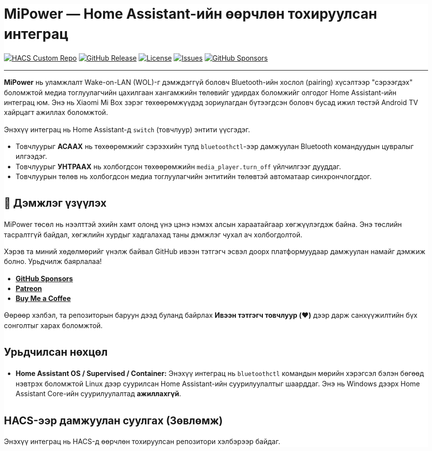 # MiPower — Home Assistant-ийн өөрчлөн тохируулсан интеграц

[![HACS Custom Repo](https://img.shields.io/badge/HACS-Custom%20Repo-181717.svg?style=for-the-badge&logo=home-assistant)](https://my.home-assistant.io/redirect/hacs_repository/?owner=DenizOner&repository=MiPower&category=integration)
[![GitHub Release](https://img.shields.io/github/v/release/DenizOner/MiPower?style=for-the-badge&logo=github)](https://github.com/DenizOner/MiPower/releases)
[![License](https://img.shields.io/github/license/DenizOner/MiPower?style=for-the-badge)](https://github.com/DenizOner/MiPower/blob/main/LICENSE)
[![Issues](https://img.shields.io/github/issues/DenizOner/MiPower?style=for-the-badge&logo=github)](https://github.com/DenizOner/MiPower/issues)
[![GitHub Sponsors](https://img.shields.io/github/sponsors/DenizOner?style=for-the-badge&logo=github&label=Sponsor)](https://github.com/sponsors/DenizOner)

--- 

**MiPower** нь уламжлалт Wake-on-LAN (WOL)-г дэмждэггүй боловч Bluetooth-ийн хослол (pairing) хүсэлтээр "сэрээгдэх" боломжтой медиа тоглуулагчийн цахилгаан хангамжийн төлөвийг удирдах боломжийг олгодог Home Assistant-ийн интеграц юм. Энэ нь Xiaomi Mi Box зэрэг төхөөрөмжүүдэд зориулагдан бүтээгдсэн боловч бусад ижил төстэй Android TV хайрцагт ажиллах боломжтой.

Энэхүү интеграц нь Home Assistant-д `switch` (товчлуур) энтити үүсгэдэг. 
- Товчлуурыг **АСААХ** нь төхөөрөмжийг сэрээхийн тулд `bluetoothctl`-ээр дамжуулан Bluetooth командуудын цувралыг илгээдэг.
- Товчлуурыг **УНТРААХ** нь холбогдсон төхөөрөмжийн `media_player.turn_off` үйлчилгээг дууддаг.
- Товчлуурын төлөв нь холбогдсон медиа тоглуулагчийн энтитийн төлөвтэй автоматаар синхрончлогддог.

## 🤝 Дэмжлэг үзүүлэх

MiPower төсөл нь нээлттэй эхийн хамт олонд үнэ цэнэ нэмэх алсын хараатайгаар хөгжүүлэгдэж байна. Энэ төслийн тасралтгүй байдал, хөгжлийн хурдыг хадгалахад таны дэмжлэг чухал ач холбогдолтой.

Хэрэв та миний хөдөлмөрийг үнэлж байвал GitHub ивээн тэтгэгч эсвэл доорх платформуудаар дамжуулан намайг дэмжиж болно. Урьдчилж баярлалаа!

* [**GitHub Sponsors**](https://github.com/sponsors/DenizOner)
* [**Patreon**](https://patreon.com/rDenizOner)
* [**Buy Me a Coffee**](https://www.buymeacoffee.com/DenizOner)

Өөрөөр хэлбэл, та репозиторын баруун дээд буланд байрлах **Ивээн тэтгэгч товчлуур (❤️)** дээр дарж санхүүжилтийн бүх сонголтыг харах боломжтой.

## Урьдчилсан нөхцөл

- **Home Assistant OS / Supervised / Container:** Энэхүү интеграц нь `bluetoothctl` командын мөрийн хэрэгсэл бэлэн бөгөөд нэвтрэх боломжтой Linux дээр суурилсан Home Assistant-ийн суурилуулалтыг шаарддаг. Энэ нь Windows дээрх Home Assistant Core-ийн суурилуулалтад **ажиллахгүй**.

## HACS-ээр дамжуулан суулгах (Зөвлөмж)

Энэхүү интеграц нь HACS-д өөрчлөн тохируулсан репозитори хэлбэрээр байдаг.
